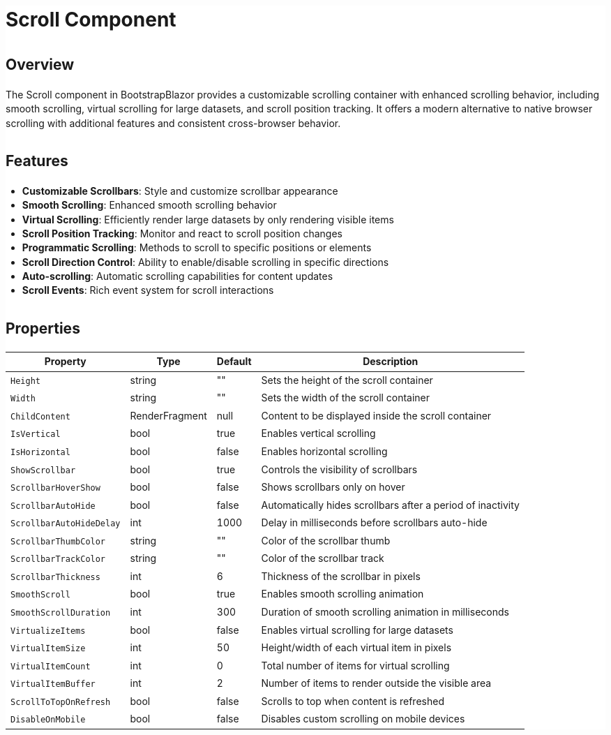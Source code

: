 # Scroll Component

## Overview
The Scroll component in BootstrapBlazor provides a customizable scrolling container with enhanced scrolling behavior, including smooth scrolling, virtual scrolling for large datasets, and scroll position tracking. It offers a modern alternative to native browser scrolling with additional features and consistent cross-browser behavior.

## Features
- **Customizable Scrollbars**: Style and customize scrollbar appearance
- **Smooth Scrolling**: Enhanced smooth scrolling behavior
- **Virtual Scrolling**: Efficiently render large datasets by only rendering visible items
- **Scroll Position Tracking**: Monitor and react to scroll position changes
- **Programmatic Scrolling**: Methods to scroll to specific positions or elements
- **Scroll Direction Control**: Ability to enable/disable scrolling in specific directions
- **Auto-scrolling**: Automatic scrolling capabilities for content updates
- **Scroll Events**: Rich event system for scroll interactions

## Properties

| Property | Type | Default | Description |
|----------|------|---------|-------------|
| `Height` | string | "" | Sets the height of the scroll container |
| `Width` | string | "" | Sets the width of the scroll container |
| `ChildContent` | RenderFragment | null | Content to be displayed inside the scroll container |
| `IsVertical` | bool | true | Enables vertical scrolling |
| `IsHorizontal` | bool | false | Enables horizontal scrolling |
| `ShowScrollbar` | bool | true | Controls the visibility of scrollbars |
| `ScrollbarHoverShow` | bool | false | Shows scrollbars only on hover |
| `ScrollbarAutoHide` | bool | false | Automatically hides scrollbars after a period of inactivity |
| `ScrollbarAutoHideDelay` | int | 1000 | Delay in milliseconds before scrollbars auto-hide |
| `ScrollbarThumbColor` | string | "" | Color of the scrollbar thumb |
| `ScrollbarTrackColor` | string | "" | Color of the scrollbar track |
| `ScrollbarThickness` | int | 6 | Thickness of the scrollbar in pixels |
| `SmoothScroll` | bool | true | Enables smooth scrolling animation |
| `SmoothScrollDuration` | int | 300 | Duration of smooth scrolling animation in milliseconds |
| `VirtualizeItems` | bool | false | Enables virtual scrolling for large datasets |
| `VirtualItemSize` | int | 50 | Height/width of each virtual item in pixels |
| `VirtualItemCount` | int | 0 | Total number of items for virtual scrolling |
| `VirtualItemBuffer` | int | 2 | Number of items to render outside the visible area |
| `ScrollToTopOnRefresh` | bool | false | Scrolls to top when content is refreshed |
| `DisableOnMobile` | bool | false | Disables custom scrolling on mobile devices |
